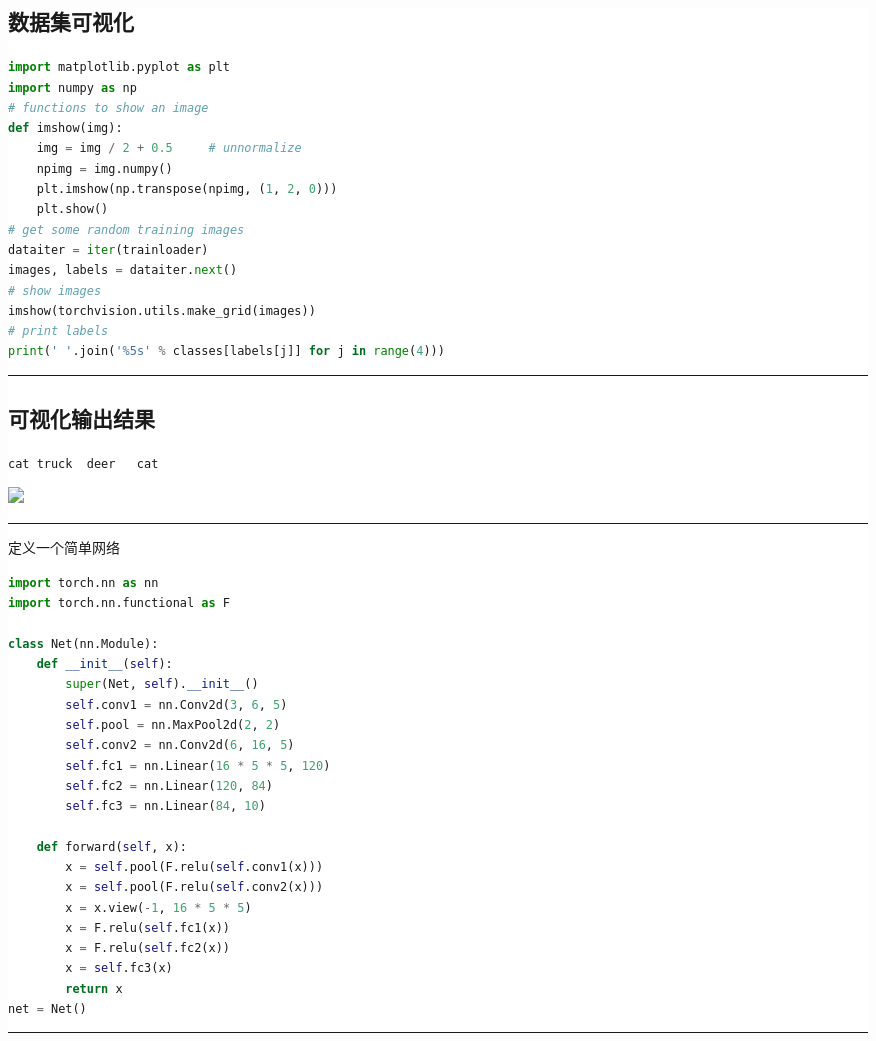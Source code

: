 
## 数据集可视化
```py
import matplotlib.pyplot as plt
import numpy as np
# functions to show an image
def imshow(img):
    img = img / 2 + 0.5     # unnormalize
    npimg = img.numpy()
    plt.imshow(np.transpose(npimg, (1, 2, 0)))
    plt.show()
# get some random training images
dataiter = iter(trainloader)
images, labels = dataiter.next()
# show images
imshow(torchvision.utils.make_grid(images))
# print labels
print(' '.join('%5s' % classes[labels[j]] for j in range(4)))
```

---

## 可视化输出结果
```
cat truck  deer   cat
```
![](https://pytorch.org/tutorials/_images/sphx_glr_cifar10_tutorial_001.png)

---

定义一个简单网络

```py
import torch.nn as nn
import torch.nn.functional as F

class Net(nn.Module):
    def __init__(self):
        super(Net, self).__init__()
        self.conv1 = nn.Conv2d(3, 6, 5)
        self.pool = nn.MaxPool2d(2, 2)
        self.conv2 = nn.Conv2d(6, 16, 5)
        self.fc1 = nn.Linear(16 * 5 * 5, 120)
        self.fc2 = nn.Linear(120, 84)
        self.fc3 = nn.Linear(84, 10)

    def forward(self, x):
        x = self.pool(F.relu(self.conv1(x)))
        x = self.pool(F.relu(self.conv2(x)))
        x = x.view(-1, 16 * 5 * 5)
        x = F.relu(self.fc1(x))
        x = F.relu(self.fc2(x))
        x = self.fc3(x)
        return x
net = Net()
```
---
